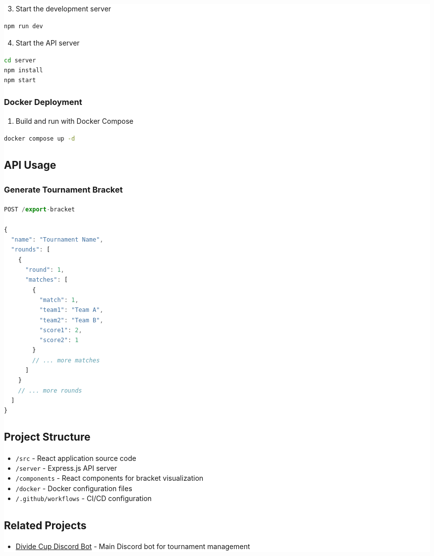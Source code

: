 
3. Start the development server
```bash
npm run dev
```

4. Start the API server
```bash
cd server
npm install
npm start
```

### Docker Deployment

1. Build and run with Docker Compose
```bash
docker compose up -d
```

## API Usage

### Generate Tournament Bracket

```typescript
POST /export-bracket

{
  "name": "Tournament Name",
  "rounds": [
    {
      "round": 1,
      "matches": [
        {
          "match": 1,
          "team1": "Team A",
          "team2": "Team B",
          "score1": 2,
          "score2": 1
        }
        // ... more matches
      ]
    }
    // ... more rounds
  ]
}
```

## Project Structure

- `/src` - React application source code
- `/server` - Express.js API server
- `/components` - React components for bracket visualization
- `/docker` - Docker configuration files
- `/.github/workflows` - CI/CD configuration

## Related Projects

- [Divide Cup Discord Bot](https://github.com/yourusername/divide-cup) - Main Discord bot for tournament management
